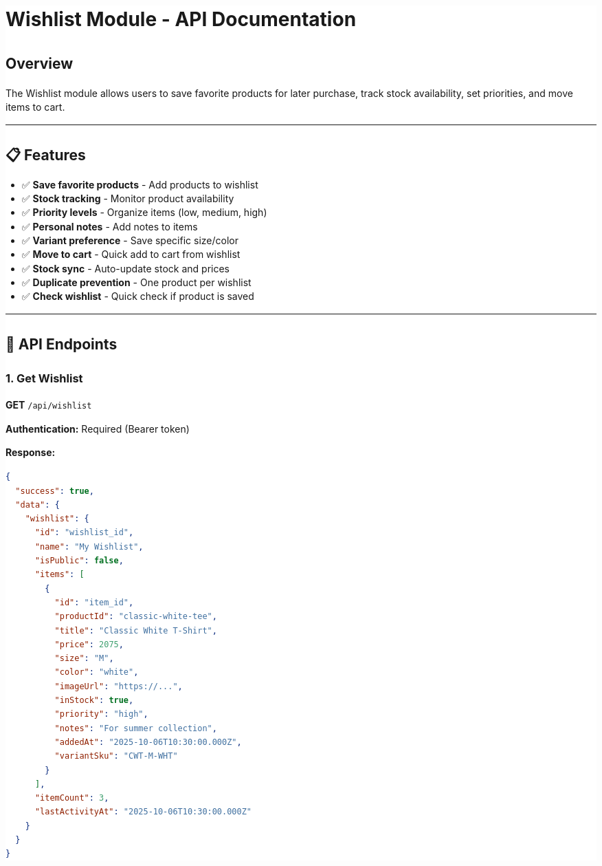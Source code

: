 # Wishlist Module - API Documentation

## Overview

The Wishlist module allows users to save favorite products for later purchase, track stock availability, set priorities, and move items to cart.

---

## 📋 Features

- ✅ **Save favorite products** - Add products to wishlist
- ✅ **Stock tracking** - Monitor product availability
- ✅ **Priority levels** - Organize items (low, medium, high)
- ✅ **Personal notes** - Add notes to items
- ✅ **Variant preference** - Save specific size/color
- ✅ **Move to cart** - Quick add to cart from wishlist
- ✅ **Stock sync** - Auto-update stock and prices
- ✅ **Duplicate prevention** - One product per wishlist
- ✅ **Check wishlist** - Quick check if product is saved

---

## 🔗 API Endpoints

### 1. Get Wishlist
**GET** `/api/wishlist`

**Authentication:** Required (Bearer token)

**Response:**
```json
{
  "success": true,
  "data": {
    "wishlist": {
      "id": "wishlist_id",
      "name": "My Wishlist",
      "isPublic": false,
      "items": [
        {
          "id": "item_id",
          "productId": "classic-white-tee",
          "title": "Classic White T-Shirt",
          "price": 2075,
          "size": "M",
          "color": "white",
          "imageUrl": "https://...",
          "inStock": true,
          "priority": "high",
          "notes": "For summer collection",
          "addedAt": "2025-10-06T10:30:00.000Z",
          "variantSku": "CWT-M-WHT"
        }
      ],
      "itemCount": 3,
      "lastActivityAt": "2025-10-06T10:30:00.000Z"
    }
  }
}
```
